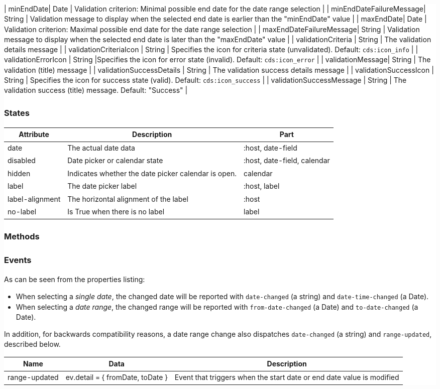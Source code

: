 | minEndDate| Date | Validation criterion: Minimal possible end date for the date range selection |
| minEndDateFailureMessage| String | Validation message to display when the selected end date is earlier than the "minEndDate" value |
| maxEndDate| Date | Validation criterion: Maximal possible end date for the date range selection |
| maxEndDateFailureMessage| String | Validation message to display when the selected end date is later than the "maxEndDate" value |
| validationCriteria | String | The validation details message |
| validationCriteriaIcon | String | Specifies the icon for criteria state (unvalidated). Default: `cds:icon_info` |
| validationErrorIcon | String |Specifies the icon for error state (invalid). Default: `cds:icon_error` |
| validationMessage| String | The validation (title) message |
| validationSuccessDetails | String | The validation success details message |
| validationSuccessIcon | String | Specifies the icon for success state (valid). Default: `cds:icon_success` |
| validationSuccessMessage | String | The validation success (title) message. Default: "Success" |


### States

| Attribute | Description | Part |
|-----------|-------------|------|
|date| The actual date data | :host, date-field |
|disabled| Date picker or calendar state | :host, date-field, calendar |
|hidden| Indicates whether the date picker calendar is open. | calendar |
|label| The date picker label | :host, label |
|label-alignment| The horizontal alignment of the label | :host |
|no-label| Is True when there is no label| label|



### Methods


### Events
As can be seen from the properties listing:
* When selecting a _single date_, the changed date will be reported with `date-changed` (a string) and `date-time-changed` (a Date).
* When selecting a _date range_, the changed range will be reported with `from-date-changed` (a Date) and `to-date-changed` (a Date).

In addition, for backwards compatibility reasons, a date range change also dispatches `date-changed` (a string) and `range-updated`,
described below.

| Name | Data | Description |
|------|------|-------------|
| range-updated | ev.detail = { fromDate, toDate } | Event that triggers when the start date or end date value is modified  |
